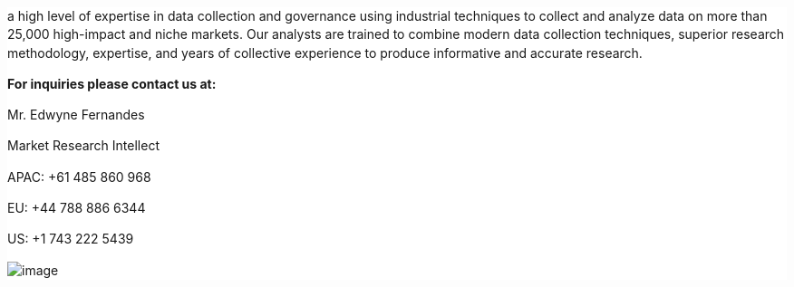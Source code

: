 a high level of expertise in data collection and governance using industrial techniques to collect and analyze data on more than 25,000 high-impact and niche markets. Our analysts are trained to combine modern data collection techniques, superior research methodology, expertise, and years of collective experience to produce informative and accurate research.</span></p><p><strong>For inquiries please contact us at:</strong></p><p>Mr. Edwyne Fernandes</p><p>Market Research Intellect</p><p>APAC: +61 485 860 968</p><p>EU: +44 788 886 6344</p><p>US: +1 743 222 5439</p>
![image](https://github.com/user-attachments/assets/125b644e-9d3f-4e75-9327-8d6dcdb05049)
